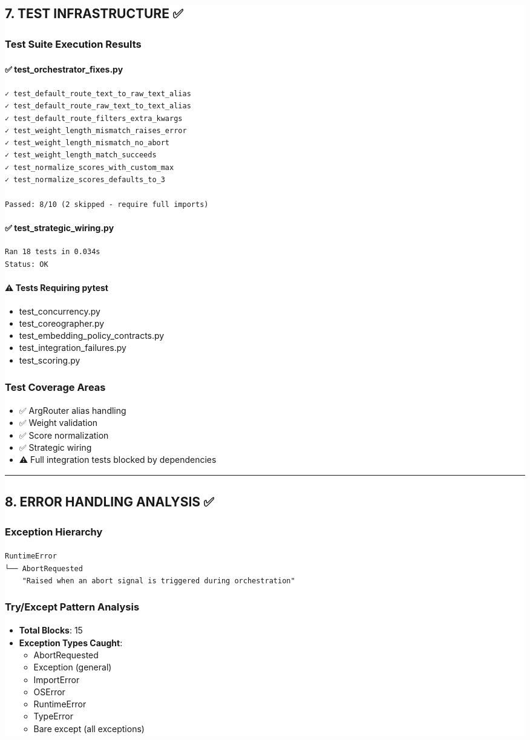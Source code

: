 
## 7. TEST INFRASTRUCTURE ✅

### Test Suite Execution Results

#### ✅ test_orchestrator_fixes.py
```
✓ test_default_route_text_to_raw_text_alias
✓ test_default_route_raw_text_to_text_alias
✓ test_default_route_filters_extra_kwargs
✓ test_weight_length_mismatch_raises_error
✓ test_weight_length_mismatch_no_abort
✓ test_weight_length_match_succeeds
✓ test_normalize_scores_with_custom_max
✓ test_normalize_scores_defaults_to_3

Passed: 8/10 (2 skipped - require full imports)
```

#### ✅ test_strategic_wiring.py
```
Ran 18 tests in 0.034s
Status: OK
```

#### ⚠️ Tests Requiring pytest
- test_concurrency.py
- test_coreographer.py
- test_embedding_policy_contracts.py
- test_integration_failures.py
- test_scoring.py

### Test Coverage Areas
- ✅ ArgRouter alias handling
- ✅ Weight validation
- ✅ Score normalization
- ✅ Strategic wiring
- ⚠️ Full integration tests blocked by dependencies

---

## 8. ERROR HANDLING ANALYSIS ✅

### Exception Hierarchy
```
RuntimeError
└── AbortRequested
    "Raised when an abort signal is triggered during orchestration"
```

### Try/Except Pattern Analysis
- **Total Blocks**: 15
- **Exception Types Caught**:
  - AbortRequested
  - Exception (general)
  - ImportError
  - OSError
  - RuntimeError
  - TypeError
  - Bare except (all exceptions)
